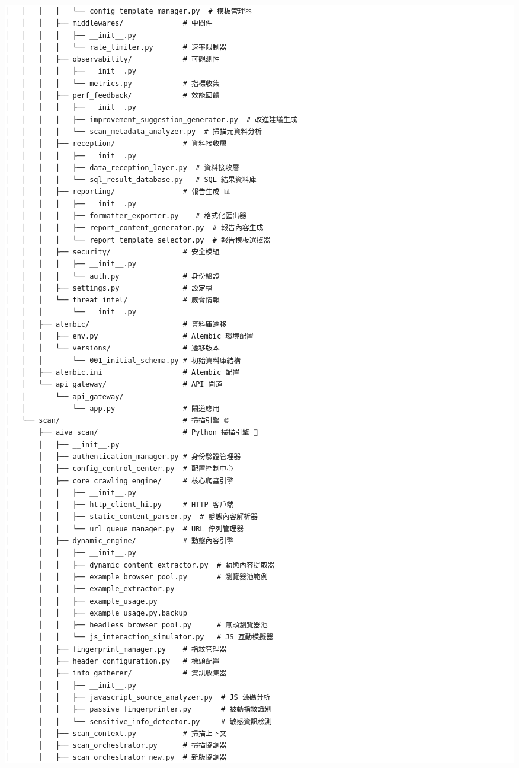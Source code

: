 ```plaintext
│   │   │   │   └── config_template_manager.py  # 模板管理器
│   │   │   ├── middlewares/              # 中間件
│   │   │   │   ├── __init__.py
│   │   │   │   └── rate_limiter.py       # 速率限制器
│   │   │   ├── observability/            # 可觀測性
│   │   │   │   ├── __init__.py
│   │   │   │   └── metrics.py            # 指標收集
│   │   │   ├── perf_feedback/            # 效能回饋
│   │   │   │   ├── __init__.py
│   │   │   │   ├── improvement_suggestion_generator.py  # 改進建議生成
│   │   │   │   └── scan_metadata_analyzer.py  # 掃描元資料分析
│   │   │   ├── reception/                # 資料接收層
│   │   │   │   ├── __init__.py
│   │   │   │   ├── data_reception_layer.py  # 資料接收層
│   │   │   │   └── sql_result_database.py   # SQL 結果資料庫
│   │   │   ├── reporting/                # 報告生成 📊
│   │   │   │   ├── __init__.py
│   │   │   │   ├── formatter_exporter.py    # 格式化匯出器
│   │   │   │   ├── report_content_generator.py  # 報告內容生成
│   │   │   │   └── report_template_selector.py  # 報告模板選擇器
│   │   │   ├── security/                 # 安全模組
│   │   │   │   ├── __init__.py
│   │   │   │   └── auth.py               # 身份驗證
│   │   │   ├── settings.py               # 設定檔
│   │   │   └── threat_intel/             # 威脅情報
│   │   │       └── __init__.py
│   │   ├── alembic/                      # 資料庫遷移
│   │   │   ├── env.py                    # Alembic 環境配置
│   │   │   └── versions/                 # 遷移版本
│   │   │       └── 001_initial_schema.py # 初始資料庫結構
│   │   ├── alembic.ini                   # Alembic 配置
│   │   └── api_gateway/                  # API 閘道
│   │       └── api_gateway/
│   │           └── app.py                # 閘道應用
│   └── scan/                             # 掃描引擎 🌐
│       ├── aiva_scan/                    # Python 掃描引擎 🐍
│       │   ├── __init__.py
│       │   ├── authentication_manager.py # 身份驗證管理器
│       │   ├── config_control_center.py  # 配置控制中心
│       │   ├── core_crawling_engine/     # 核心爬蟲引擎
│       │   │   ├── __init__.py
│       │   │   ├── http_client_hi.py     # HTTP 客戶端
│       │   │   ├── static_content_parser.py  # 靜態內容解析器
│       │   │   └── url_queue_manager.py  # URL 佇列管理器
│       │   ├── dynamic_engine/           # 動態內容引擎
│       │   │   ├── __init__.py
│       │   │   ├── dynamic_content_extractor.py  # 動態內容提取器
│       │   │   ├── example_browser_pool.py       # 瀏覽器池範例
│       │   │   ├── example_extractor.py
│       │   │   ├── example_usage.py
│       │   │   ├── example_usage.py.backup
│       │   │   ├── headless_browser_pool.py      # 無頭瀏覽器池
│       │   │   └── js_interaction_simulator.py   # JS 互動模擬器
│       │   ├── fingerprint_manager.py    # 指紋管理器
│       │   ├── header_configuration.py   # 標頭配置
│       │   ├── info_gatherer/            # 資訊收集器
│       │   │   ├── __init__.py
│       │   │   ├── javascript_source_analyzer.py  # JS 源碼分析
│       │   │   ├── passive_fingerprinter.py       # 被動指紋識別
│       │   │   └── sensitive_info_detector.py     # 敏感資訊檢測
│       │   ├── scan_context.py           # 掃描上下文
│       │   ├── scan_orchestrator.py      # 掃描協調器
│       │   ├── scan_orchestrator_new.py  # 新版協調器
```